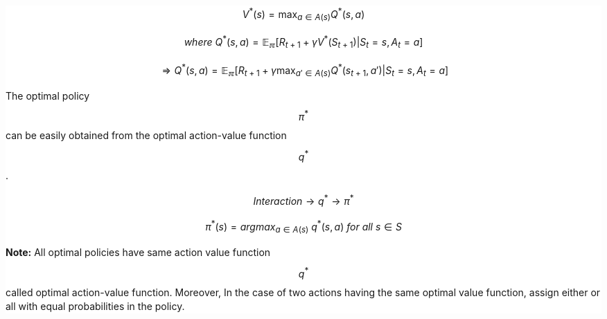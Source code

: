 $$ V^*(s) = \max_{a \in A(s)} Q^*(s,a)$$

$$where \ Q^*(s,a) = \mathbb{E_\pi}[R_{t+1} + \gamma V^* (S_{t+1})\vert S_t = s , A_t = a]$$

$$ \Rightarrow  Q^*(s,a) = \mathbb{E_\pi}[R_{t+1} + \gamma \max_{a' \in A(s)} Q^*(s_{t+1},a')\vert S_t = s , A_t = a]$$

The optimal policy $$\pi^*$$ can be easily obtained from the optimal action-value function $$q^*$$.

$$Interaction \longrightarrow q^* \longrightarrow \pi^*$$

$$\pi^*(s) = argmax_{a\in A(s)}\ q^* (s,a) \ for \ all \ s\in S $$

**Note:** All optimal policies have same action value function $$q^*$$ called optimal action-value function. Moreover, In the case of two actions having the same optimal value function, assign either or all with equal probabilities in the policy. 



